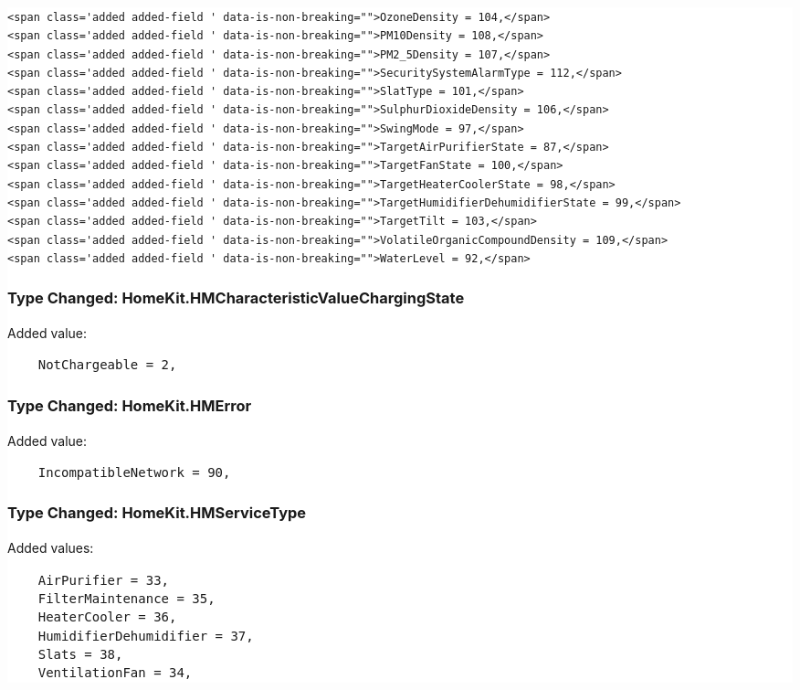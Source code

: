 	<span class='added added-field ' data-is-non-breaking="">OzoneDensity = 104,</span>
	<span class='added added-field ' data-is-non-breaking="">PM10Density = 108,</span>
	<span class='added added-field ' data-is-non-breaking="">PM2_5Density = 107,</span>
	<span class='added added-field ' data-is-non-breaking="">SecuritySystemAlarmType = 112,</span>
	<span class='added added-field ' data-is-non-breaking="">SlatType = 101,</span>
	<span class='added added-field ' data-is-non-breaking="">SulphurDioxideDensity = 106,</span>
	<span class='added added-field ' data-is-non-breaking="">SwingMode = 97,</span>
	<span class='added added-field ' data-is-non-breaking="">TargetAirPurifierState = 87,</span>
	<span class='added added-field ' data-is-non-breaking="">TargetFanState = 100,</span>
	<span class='added added-field ' data-is-non-breaking="">TargetHeaterCoolerState = 98,</span>
	<span class='added added-field ' data-is-non-breaking="">TargetHumidifierDehumidifierState = 99,</span>
	<span class='added added-field ' data-is-non-breaking="">TargetTilt = 103,</span>
	<span class='added added-field ' data-is-non-breaking="">VolatileOrganicCompoundDensity = 109,</span>
	<span class='added added-field ' data-is-non-breaking="">WaterLevel = 92,</span>
</pre>
</div>

</div> 
 <div>
<h3>Type Changed: HomeKit.HMCharacteristicValueChargingState</h3>
<div>
<p>Added value:</p>
<pre class='added' data-is-non-breaking="">
	<span class='added added-field ' data-is-non-breaking="">NotChargeable = 2,</span>
</pre>
</div>

</div> 
 <div>
<h3>Type Changed: HomeKit.HMError</h3>
<div>
<p>Added value:</p>
<pre class='added' data-is-non-breaking="">
	<span class='added added-field ' data-is-non-breaking="">IncompatibleNetwork = 90,</span>
</pre>
</div>

</div> 
 <div>
<h3>Type Changed: HomeKit.HMServiceType</h3>
<div>
<p>Added values:</p>
<pre class='added' data-is-non-breaking="">
	<span class='added added-field ' data-is-non-breaking="">AirPurifier = 33,</span>
	<span class='added added-field ' data-is-non-breaking="">FilterMaintenance = 35,</span>
	<span class='added added-field ' data-is-non-breaking="">HeaterCooler = 36,</span>
	<span class='added added-field ' data-is-non-breaking="">HumidifierDehumidifier = 37,</span>
	<span class='added added-field ' data-is-non-breaking="">Slats = 38,</span>
	<span class='added added-field ' data-is-non-breaking="">VentilationFan = 34,</span>
</pre>
</div>
